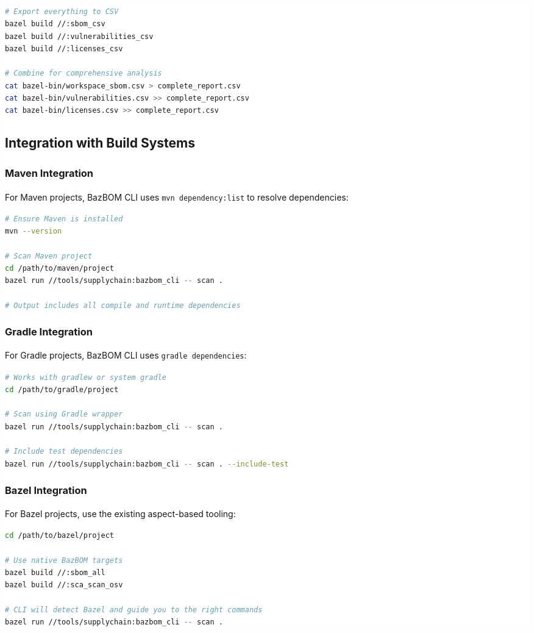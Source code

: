 ```bash
# Export everything to CSV
bazel build //:sbom_csv
bazel build //:vulnerabilities_csv
bazel build //:licenses_csv

# Combine for comprehensive analysis
cat bazel-bin/workspace_sbom.csv > complete_report.csv
cat bazel-bin/vulnerabilities.csv >> complete_report.csv
cat bazel-bin/licenses.csv >> complete_report.csv
```

## Integration with Build Systems

### Maven Integration

For Maven projects, BazBOM CLI uses `mvn dependency:list` to resolve dependencies:

```bash
# Ensure Maven is installed
mvn --version

# Scan Maven project
cd /path/to/maven/project
bazel run //tools/supplychain:bazbom_cli -- scan .

# Output includes all compile and runtime dependencies
```

### Gradle Integration

For Gradle projects, BazBOM CLI uses `gradle dependencies`:

```bash
# Works with gradlew or system gradle
cd /path/to/gradle/project

# Scan using Gradle wrapper
bazel run //tools/supplychain:bazbom_cli -- scan .

# Include test dependencies
bazel run //tools/supplychain:bazbom_cli -- scan . --include-test
```

### Bazel Integration

For Bazel projects, use the existing aspect-based tooling:

```bash
cd /path/to/bazel/project

# Use native BazBOM targets
bazel build //:sbom_all
bazel build //:sca_scan_osv

# CLI will detect Bazel and guide you to the right commands
bazel run //tools/supplychain:bazbom_cli -- scan .
```
